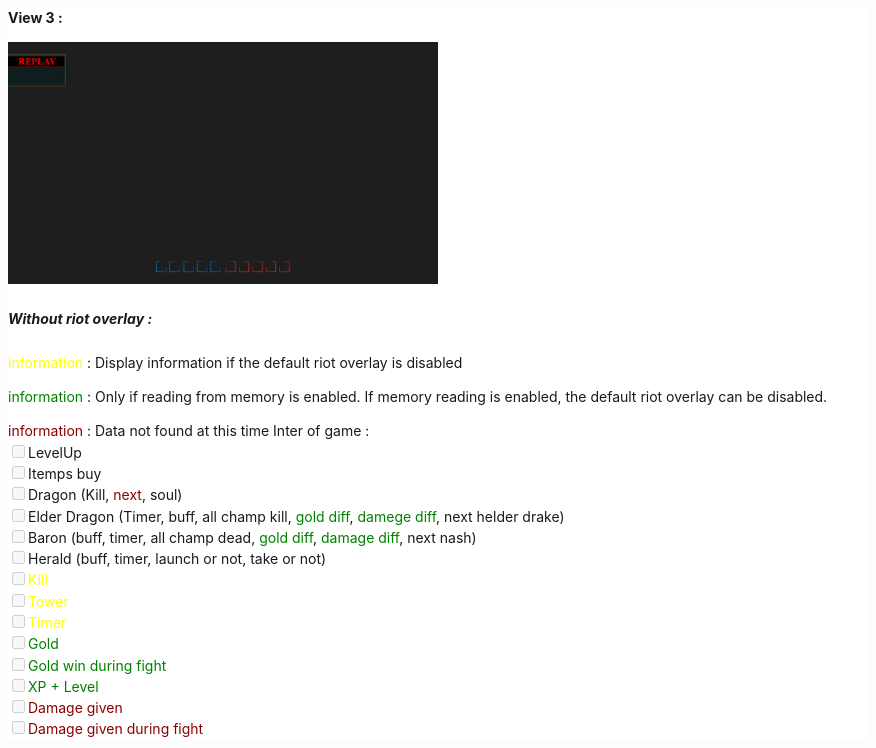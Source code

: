 **View 3 :**

<img src="../picture/InGameView3.png" width=50%>

<br>

##### Without riot overlay :
<span style="color:yellow">information</span> : Display information if the default riot overlay is disabled

<span style="color:green">information</span> : Only if reading from memory is enabled. If memory reading is enabled, the default riot overlay can be disabled.

<span style="color:darkred">information</span> : Data not found at this time
Inter of game :
<br><input type="checkbox" disabled>LevelUp
<br><input type="checkbox" disabled>Itemps buy
<br><input type="checkbox" disabled>Dragon (Kill, <span style="color:darkred">next</span>, soul)
<br><input type="checkbox" disabled>Elder Dragon (Timer, buff, all champ kill, <span style="color:green">gold diff</span>, <span style="color:green">damege diff</span>, next helder drake)
<br><input type="checkbox" disabled>Baron (buff, timer, all champ dead, <span style="color:green">gold diff</span>, <span style="color:green">damage diff</span>, next nash)
<br><input type="checkbox" disabled>Herald (buff, timer, launch or not, take or not)
<br><input type="checkbox" disabled><span style="color:yellow">Kill</span>
<br><input type="checkbox" disabled><span style="color:yellow">Tower</span>
<br><input type="checkbox" disabled><span style="color:yellow">Timer</span>
<br><input type="checkbox" disabled><span style="color:green">Gold</span>
<br><input type="checkbox" disabled><span style="color:green">Gold win during fight</span>
<br><input type="checkbox" disabled><span style="color:green">XP + Level</span>
<br><input type="checkbox" disabled><span style="color:darkred">Damage given</span>
<br><input type="checkbox" disabled><span style="color:darkred">Damage given during fight</span>
